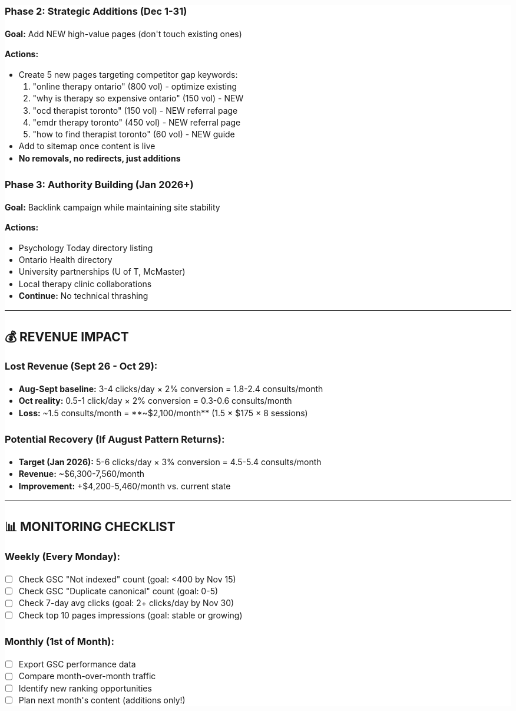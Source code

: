 ### Phase 2: Strategic Additions (Dec 1-31)
**Goal:** Add NEW high-value pages (don't touch existing ones)

**Actions:**
- Create 5 new pages targeting competitor gap keywords:
  1. "online therapy ontario" (800 vol) - optimize existing
  2. "why is therapy so expensive ontario" (150 vol) - NEW
  3. "ocd therapist toronto" (150 vol) - NEW referral page
  4. "emdr therapy toronto" (450 vol) - NEW referral page
  5. "how to find therapist toronto" (60 vol) - NEW guide
- Add to sitemap once content is live
- **No removals, no redirects, just additions**

### Phase 3: Authority Building (Jan 2026+)
**Goal:** Backlink campaign while maintaining site stability

**Actions:**
- Psychology Today directory listing
- Ontario Health directory
- University partnerships (U of T, McMaster)
- Local therapy clinic collaborations
- **Continue:** No technical thrashing

---

## 💰 REVENUE IMPACT

### Lost Revenue (Sept 26 - Oct 29):
- **Aug-Sept baseline:** 3-4 clicks/day × 2% conversion = 1.8-2.4 consults/month
- **Oct reality:** 0.5-1 click/day × 2% conversion = 0.3-0.6 consults/month
- **Loss:** ~1.5 consults/month = **~$2,100/month** (1.5 × $175 × 8 sessions)

### Potential Recovery (If August Pattern Returns):
- **Target (Jan 2026):** 5-6 clicks/day × 3% conversion = 4.5-5.4 consults/month
- **Revenue:** ~$6,300-7,560/month
- **Improvement:** +$4,200-5,460/month vs. current state

---

## 📊 MONITORING CHECKLIST

### Weekly (Every Monday):
- [ ] Check GSC "Not indexed" count (goal: <400 by Nov 15)
- [ ] Check GSC "Duplicate canonical" count (goal: 0-5)
- [ ] Check 7-day avg clicks (goal: 2+ clicks/day by Nov 30)
- [ ] Check top 10 pages impressions (goal: stable or growing)

### Monthly (1st of Month):
- [ ] Export GSC performance data
- [ ] Compare month-over-month traffic
- [ ] Identify new ranking opportunities
- [ ] Plan next month's content (additions only!)
